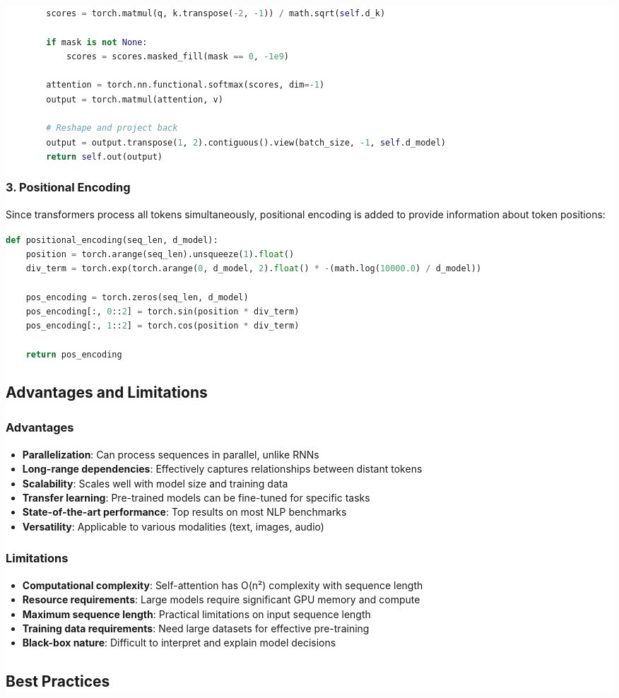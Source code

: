 ```python
        scores = torch.matmul(q, k.transpose(-2, -1)) / math.sqrt(self.d_k)

        if mask is not None:
            scores = scores.masked_fill(mask == 0, -1e9)

        attention = torch.nn.functional.softmax(scores, dim=-1)
        output = torch.matmul(attention, v)

        # Reshape and project back
        output = output.transpose(1, 2).contiguous().view(batch_size, -1, self.d_model)
        return self.out(output)
```

### 3. Positional Encoding

Since transformers process all tokens simultaneously, positional encoding is added to provide information about token positions:

```python
def positional_encoding(seq_len, d_model):
    position = torch.arange(seq_len).unsqueeze(1).float()
    div_term = torch.exp(torch.arange(0, d_model, 2).float() * -(math.log(10000.0) / d_model))

    pos_encoding = torch.zeros(seq_len, d_model)
    pos_encoding[:, 0::2] = torch.sin(position * div_term)
    pos_encoding[:, 1::2] = torch.cos(position * div_term)

    return pos_encoding
```

## Advantages and Limitations

### Advantages

- **Parallelization**: Can process sequences in parallel, unlike RNNs
- **Long-range dependencies**: Effectively captures relationships between distant tokens
- **Scalability**: Scales well with model size and training data
- **Transfer learning**: Pre-trained models can be fine-tuned for specific tasks
- **State-of-the-art performance**: Top results on most NLP benchmarks
- **Versatility**: Applicable to various modalities (text, images, audio)

### Limitations

- **Computational complexity**: Self-attention has O(n²) complexity with sequence length
- **Resource requirements**: Large models require significant GPU memory and compute
- **Maximum sequence length**: Practical limitations on input sequence length
- **Training data requirements**: Need large datasets for effective pre-training
- **Black-box nature**: Difficult to interpret and explain model decisions

## Best Practices

